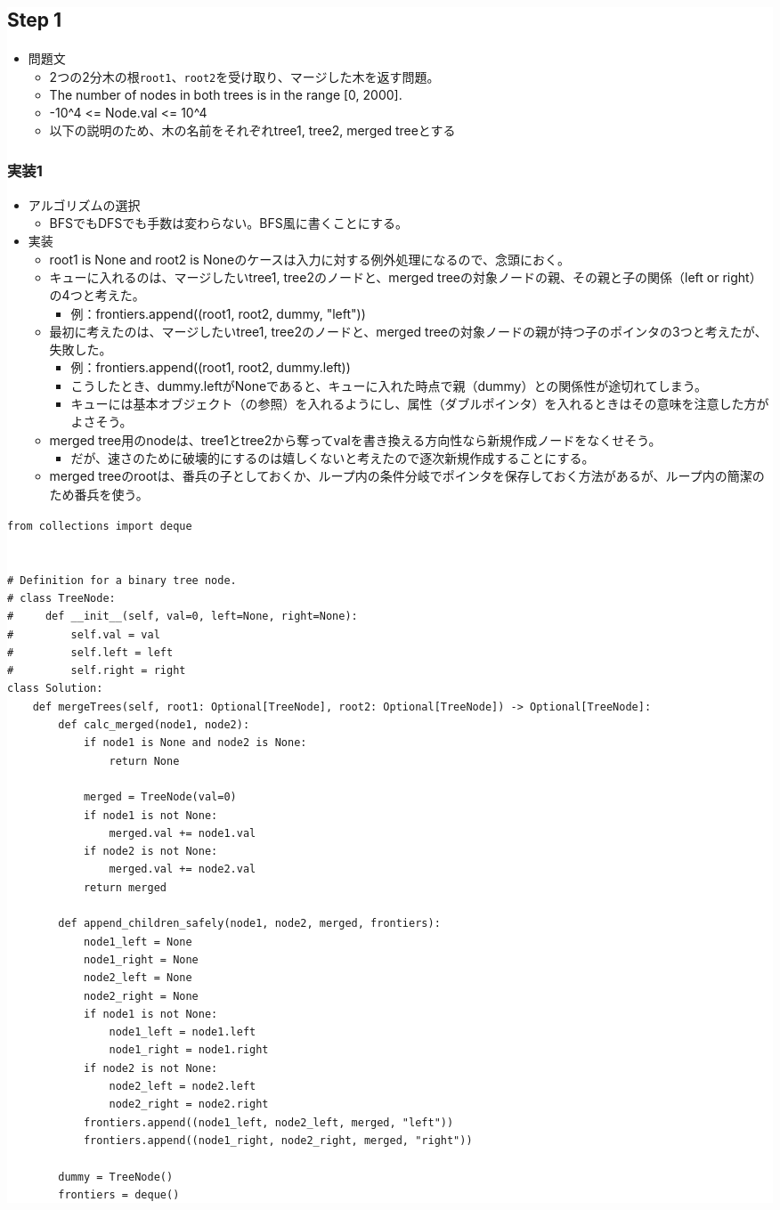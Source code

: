 ## Step 1

- 問題文
  - 2つの2分木の根`root1`、`root2`を受け取り、マージした木を返す問題。
  - The number of nodes in both trees is in the range [0, 2000].
  - -10^4 <= Node.val <= 10^4
  - 以下の説明のため、木の名前をそれぞれtree1, tree2, merged treeとする

### 実装1

- アルゴリズムの選択
  - BFSでもDFSでも手数は変わらない。BFS風に書くことにする。
- 実装
  - root1 is None and root2 is Noneのケースは入力に対する例外処理になるので、念頭におく。
  - キューに入れるのは、マージしたいtree1, tree2のノードと、merged treeの対象ノードの親、その親と子の関係（left or right）の4つと考えた。
    - 例：frontiers.append((root1, root2, dummy, "left"))
  - 最初に考えたのは、マージしたいtree1, tree2のノードと、merged treeの対象ノードの親が持つ子のポインタの3つと考えたが、失敗した。
    - 例：frontiers.append((root1, root2, dummy.left))
    - こうしたとき、dummy.leftがNoneであると、キューに入れた時点で親（dummy）との関係性が途切れてしまう。
    - キューには基本オブジェクト（の参照）を入れるようにし、属性（ダブルポインタ）を入れるときはその意味を注意した方がよさそう。
  - merged tree用のnodeは、tree1とtree2から奪ってvalを書き換える方向性なら新規作成ノードをなくせそう。
    - だが、速さのために破壊的にするのは嬉しくないと考えたので逐次新規作成することにする。
  - merged treeのrootは、番兵の子としておくか、ループ内の条件分岐でポインタを保存しておく方法があるが、ループ内の簡潔のため番兵を使う。

```python3
from collections import deque


# Definition for a binary tree node.
# class TreeNode:
#     def __init__(self, val=0, left=None, right=None):
#         self.val = val
#         self.left = left
#         self.right = right
class Solution:
    def mergeTrees(self, root1: Optional[TreeNode], root2: Optional[TreeNode]) -> Optional[TreeNode]:
        def calc_merged(node1, node2):
            if node1 is None and node2 is None:
                return None
            
            merged = TreeNode(val=0)
            if node1 is not None:
                merged.val += node1.val
            if node2 is not None:
                merged.val += node2.val
            return merged

        def append_children_safely(node1, node2, merged, frontiers):
            node1_left = None
            node1_right = None
            node2_left = None
            node2_right = None
            if node1 is not None:
                node1_left = node1.left
                node1_right = node1.right
            if node2 is not None:
                node2_left = node2.left
                node2_right = node2.right
            frontiers.append((node1_left, node2_left, merged, "left"))
            frontiers.append((node1_right, node2_right, merged, "right"))

        dummy = TreeNode()
        frontiers = deque()
```